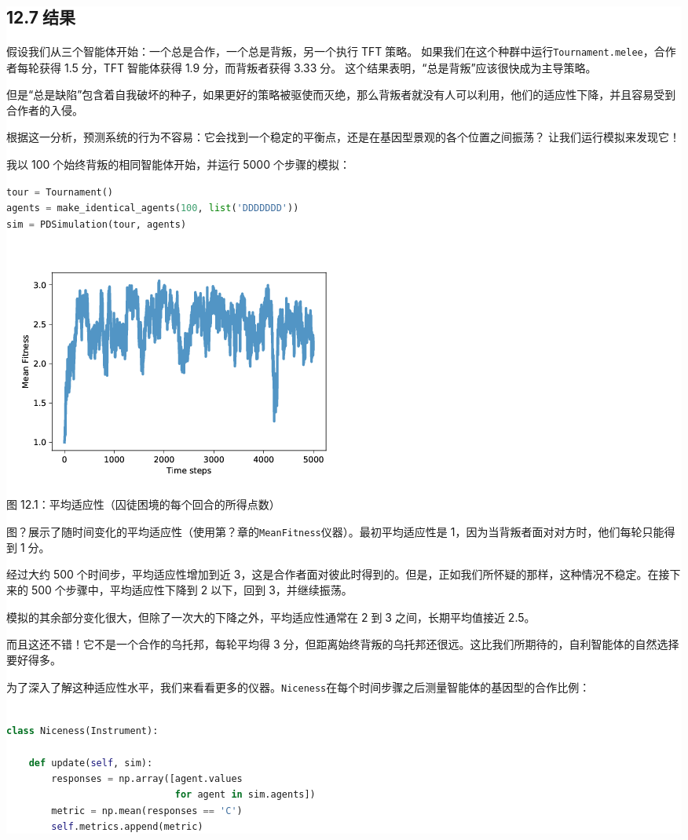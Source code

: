 ## 12.7 结果

假设我们从三个智能体开始：一个总是合作，一个总是背叛，另一个执行 TFT 策略。 如果我们在这个种群中运行`Tournament.melee`，合作者每轮获得 1.5 分，TFT 智能体获得 1.9 分，而背叛者获得 3.33 分。 这个结果表明，“总是背叛”应该很快成为主导策略。

但是“总是缺陷”包含着自我破坏的种子，如果更好的策略被驱使而灭绝，那么背叛者就没有人可以利用，他们的适应性下降，并且容易受到合作者的入侵。

根据这一分析，预测系统的行为不容易：它会找到一个稳定的平衡点，还是在基因型景观的各个位置之间振荡？ 让我们运行模拟来发现它！

我以 100 个始终背叛的相同智能体开始，并运行 5000 个步骤的模拟：

```py
tour = Tournament()
agents = make_identical_agents(100, list('DDDDDDD'))
sim = PDSimulation(tour, agents)
```

![](img/12-1.png)

图 12.1：平均适应性（囚徒困境的每个回合的所得点数）

图？展示了随时间变化的平均适应性（使用第？章的`MeanFitness`仪器）。最初平均适应性是 1，因为当背叛者面对对方时，他们每轮只能得到 1 分。

经过大约 500 个时间步，平均适应性增加到近 3，这是合作者面对彼此时得到的。但是，正如我们所怀疑的那样，这种情况不稳定。在接下来的 500 个步骤中，平均适应性下降到 2 以下，回到 3，并继续振荡。

模拟的其余部分变化很大，但除了一次大的下降之外，平均适应性通常在 2 到 3 之间，长期平均值接近 2.5。

而且这还不错！它不是一个合作的乌托邦，每轮平均得 3 分，但距离始终背叛的乌托邦还很远。这比我们所期待的，自利智能体的自然选择要好得多。

为了深入了解这种适应性水平，我们来看看更多的仪器。`Niceness`在每个时间步骤之后测量智能体的基因型的合作比例：

```py

class Niceness(Instrument):

    def update(self, sim):
        responses = np.array([agent.values
                              for agent in sim.agents])
        metric = np.mean(responses == 'C')
        self.metrics.append(metric)
```
